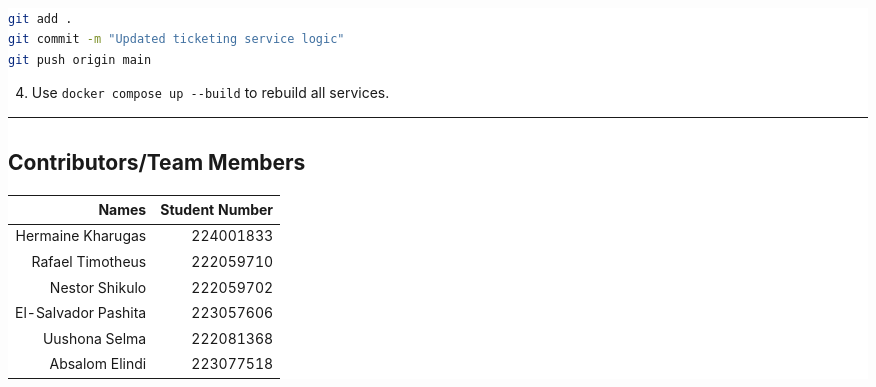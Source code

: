    ```bash
   git add .
   git commit -m "Updated ticketing service logic"
   git push origin main
   ```
4. Use `docker compose up --build` to rebuild all services.



---

## Contributors/Team Members

|      Names           | Student Number|
| --------------------:|--------------:|
| Hermaine Kharugas    | 224001833     |
| Rafael Timotheus     | 222059710     |
| Nestor Shikulo       | 222059702     |
| El-Salvador Pashita  | 223057606     |
| Uushona Selma        | 222081368     |
| Absalom Elindi       | 223077518     |


